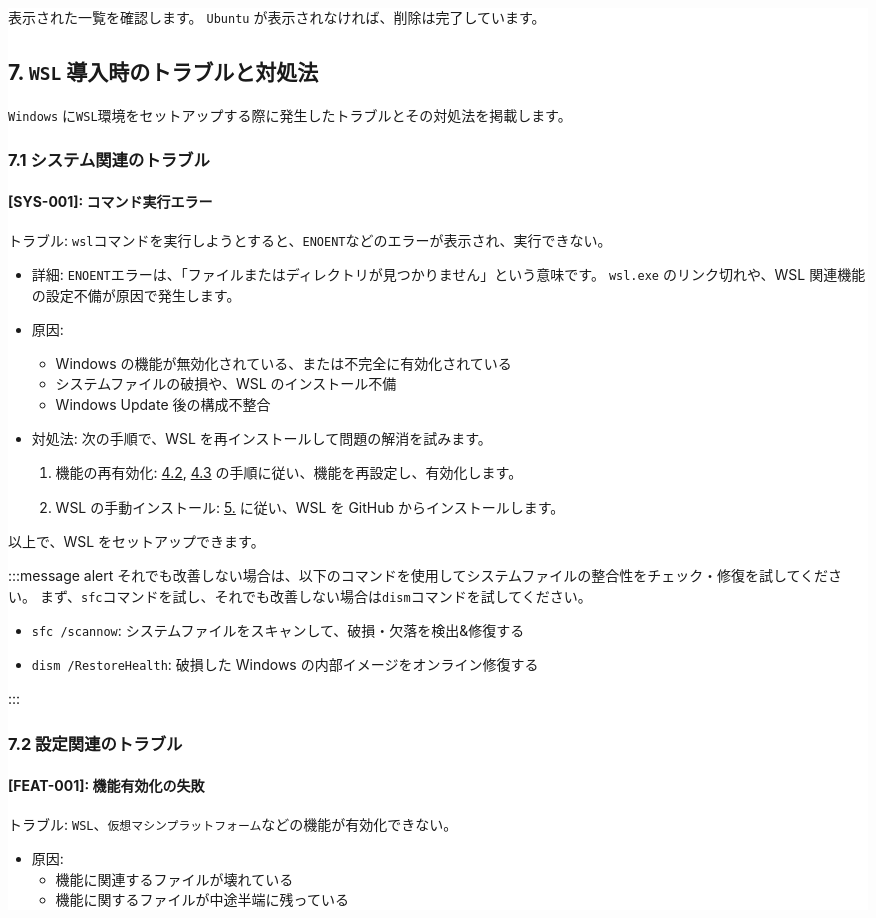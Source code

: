    表示された一覧を確認します。
   `Ubuntu` が表示されなければ、削除は完了しています。

## 7. `WSL` 導入時のトラブルと対処法

`Windows` に`WSL`環境をセットアップする際に発生したトラブルとその対処法を掲載します。

### 7.1 システム関連のトラブル

#### [SYS-001]: コマンド実行エラー

トラブル:
`wsl`コマンドを実行しようとすると、`ENOENT`などのエラーが表示され、実行できない。

- 詳細:
  `ENOENT`エラーは、「ファイルまたはディレクトリが見つかりません」という意味です。
  `wsl.exe` のリンク切れや、WSL 関連機能の設定不備が原因で発生します。

- 原因:
  - Windows の機能が無効化されている、または不完全に有効化されている
  - システムファイルの破損や、WSL のインストール不備
  - Windows Update 後の構成不整合

- 対処法:
  次の手順で、WSL を再インストールして問題の解消を試みます。

  1. 機能の再有効化:
    [4.2](#42-機能の無効化とリセット手順), [4.3](#43-powershell-による機能有効化) の手順に従い、機能を再設定し、有効化します。

  2. WSL の手動インストール:
    [5.](#5-github-からの-wsl-パッケージ導入) に従い、WSL を GitHub からインストールします。

以上で、WSL をセットアップできます。

:::message alert
それでも改善しない場合は、以下のコマンドを使用してシステムファイルの整合性をチェック・修復を試してください。
まず、`sfc`コマンドを試し、それでも改善しない場合は`dism`コマンドを試してください。

- `sfc /scannow`:
   システムファイルをスキャンして、破損・欠落を検出&修復する

- `dism /RestoreHealth`:
  破損した Windows の内部イメージをオンライン修復する

:::

### 7.2 設定関連のトラブル

#### [FEAT-001]: 機能有効化の失敗

トラブル:
`WSL`、`仮想マシンプラットフォーム`などの機能が有効化できない。

- 原因:
  - 機能に関連するファイルが壊れている
  - 機能に関するファイルが中途半端に残っている
